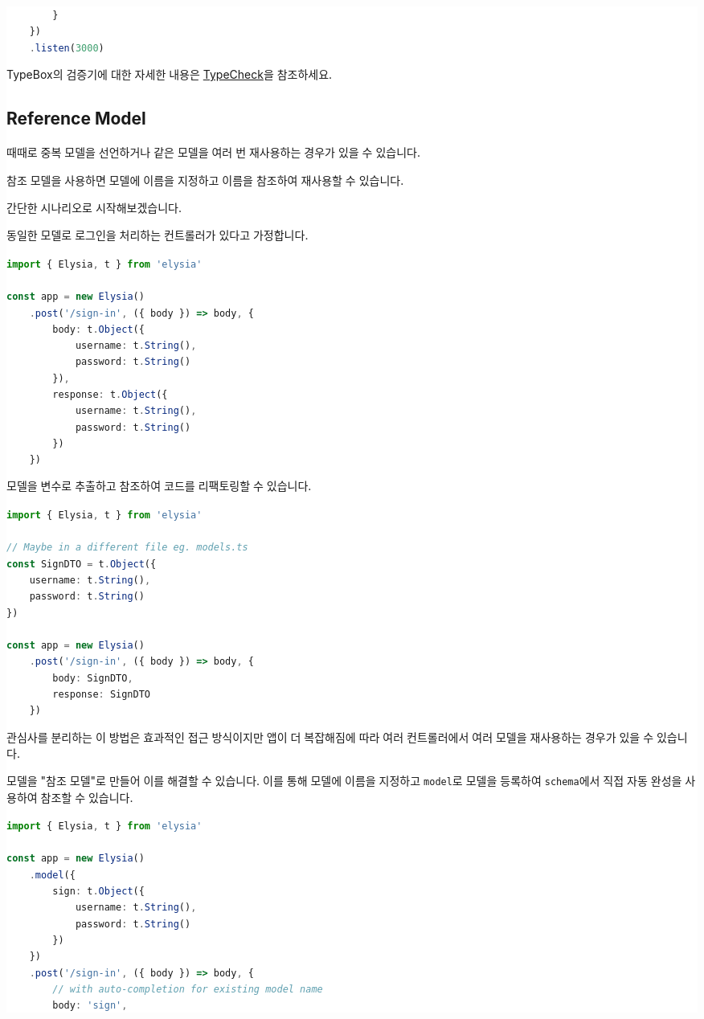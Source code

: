 ```typescript
		}
	})
	.listen(3000)
```

TypeBox의 검증기에 대한 자세한 내용은 [TypeCheck](https://github.com/sinclairzx81/typebox#typecheck)을 참조하세요.

## Reference Model
때때로 중복 모델을 선언하거나 같은 모델을 여러 번 재사용하는 경우가 있을 수 있습니다.

참조 모델을 사용하면 모델에 이름을 지정하고 이름을 참조하여 재사용할 수 있습니다.

간단한 시나리오로 시작해보겠습니다.

동일한 모델로 로그인을 처리하는 컨트롤러가 있다고 가정합니다.

```typescript twoslash
import { Elysia, t } from 'elysia'

const app = new Elysia()
    .post('/sign-in', ({ body }) => body, {
        body: t.Object({
            username: t.String(),
            password: t.String()
        }),
        response: t.Object({
            username: t.String(),
            password: t.String()
        })
    })
```

모델을 변수로 추출하고 참조하여 코드를 리팩토링할 수 있습니다.
```typescript twoslash
import { Elysia, t } from 'elysia'

// Maybe in a different file eg. models.ts
const SignDTO = t.Object({
    username: t.String(),
    password: t.String()
})

const app = new Elysia()
    .post('/sign-in', ({ body }) => body, {
        body: SignDTO,
        response: SignDTO
    })
```

관심사를 분리하는 이 방법은 효과적인 접근 방식이지만 앱이 더 복잡해짐에 따라 여러 컨트롤러에서 여러 모델을 재사용하는 경우가 있을 수 있습니다.

모델을 "참조 모델"로 만들어 이를 해결할 수 있습니다. 이를 통해 모델에 이름을 지정하고 `model`로 모델을 등록하여 `schema`에서 직접 자동 완성을 사용하여 참조할 수 있습니다.

```typescript twoslash
import { Elysia, t } from 'elysia'

const app = new Elysia()
    .model({
        sign: t.Object({
            username: t.String(),
            password: t.String()
        })
    })
    .post('/sign-in', ({ body }) => body, {
        // with auto-completion for existing model name
        body: 'sign',
```